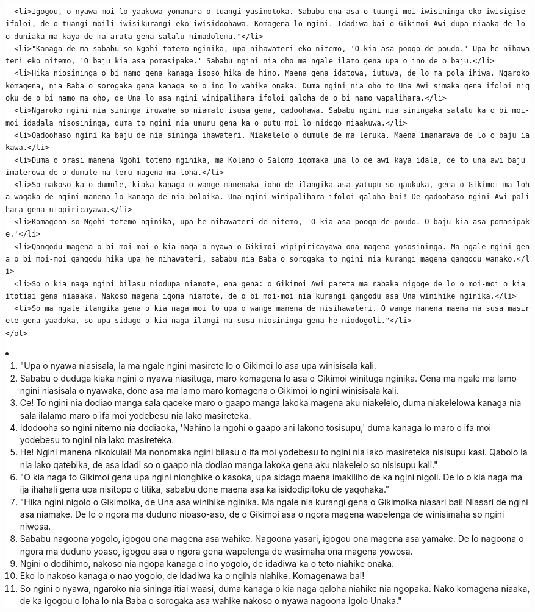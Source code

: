       <li>Igogou, o nyawa moi lo yaakuwa yomanara o tuangi yasinotoka. Sababu ona asa o tuangi moi iwisininga eko iwisigise ifoloi, de o tuangi moili iwisikurangi eko iwisidoohawa. Komagena lo ngini. Idadiwa bai o Gikimoi Awi dupa niaaka de lo o duniaka ma kaya de ma arata gena salalu nimadolomu."</li>
      <li>"Kanaga de ma sababu so Ngohi totemo nginika, upa nihawateri eko nitemo, 'O kia asa pooqo de poudo.' Upa he nihawateri eko nitemo, 'O baju kia asa pomasipake.' Sababu ngini nia oho ma ngale ilamo gena upa o ino de o baju.</li>
      <li>Hika niosininga o bi namo gena kanaga isoso hika de hino. Maena gena idatowa, iutuwa, de lo ma pola ihiwa. Ngaroko komagena, nia Baba o sorogaka gena kanaga so o ino lo wahike onaka. Duma ngini nia oho to Una Awi simaka gena ifoloi niqoku de o bi namo ma oho, de Una lo asa ngini winipalihara ifoloi qaloha de o bi namo wapalihara.</li>
      <li>Ngaroko ngini nia sininga iruwahe so niamalo isusa gena, qadoohawa. Sababu ngini nia siningaka salalu ka o bi moi-moi idadala nisosininga, duma to ngini nia umuru gena ka o putu moi lo nidogo niaakuwa.</li>
      <li>Qadoohaso ngini ka baju de nia sininga ihawateri. Niakelelo o dumule de ma leruka. Maena imanarawa de lo o baju iakawa.</li>
      <li>Duma o orasi manena Ngohi totemo nginika, ma Kolano o Salomo iqomaka una lo de awi kaya idala, de to una awi baju imaterowa de o dumule ma leru magena ma loha.</li>
      <li>So nakoso ka o dumule, kiaka kanaga o wange manenaka ioho de ilangika asa yatupu so qaukuka, gena o Gikimoi ma loha wagaka de ngini manena lo kanaga de nia boloika. Una ngini winipalihara ifoloi qaloha bai! De qadoohaso ngini Awi palihara gena niopiricayawa.</li>
      <li>Komagena so Ngohi totemo nginika, upa he nihawateri de nitemo, 'O kia asa pooqo de poudo. O baju kia asa pomasipake.'</li>
      <li>Qangodu magena o bi moi-moi o kia naga o nyawa o Gikimoi wipipiricayawa ona magena yososininga. Ma ngale ngini gena o bi moi-moi qangodu hika upa he nihawateri, sababu nia Baba o sorogaka to ngini nia kurangi magena qangodu wanako.</li>
      <li>So o kia naga ngini bilasu niodupa niamote, ena gena: o Gikimoi Awi pareta ma rabaka nigoge de lo o moi-moi o kia itotiai gena niaaaka. Nakoso magena iqoma niamote, de o bi moi-moi nia kurangi qangodu asa Una winihike nginika.</li>
      <li>So ma ngale ilangika gena o kia naga moi lo upa o wange manena de nisihawateri. O wange manena maena ma susa masirete gena yaadoka, so upa sidago o kia naga ilangi ma susa niosininga gena he niodogoli."</li>
    </ol>
  </li>
  <li>
    <ol>
      <li>"Upa o nyawa niasisala, la ma ngale ngini masirete lo o Gikimoi lo asa upa winisisala kali.</li>
      <li>Sababu o duduga kiaka ngini o nyawa niasituga, maro komagena lo asa o Gikimoi winituga nginika. Gena ma ngale ma lamo ngini niasisala o nyawaka, done asa ma lamo maro komagena o Gikimoi lo ngini winisisala kali.</li>
      <li>Ce! To ngini nia dodiao manga sala qaceke maro o gaapo manga lakoka magena aku niakelelo, duma niakelelowa kanaga nia sala ilalamo maro o ifa moi yodebesu nia lako masireteka.</li>
      <li>Idodooha so ngini nitemo nia dodiaoka, 'Nahino la ngohi o gaapo ani lakono tosisupu,' duma kanaga lo maro o ifa moi yodebesu to ngini nia lako masireteka.</li>
      <li>He! Ngini manena nikokulai! Ma nonomaka ngini bilasu o ifa moi yodebesu to ngini nia lako masireteka nisisupu kasi. Qabolo la nia lako qatebika, de asa idadi so o gaapo nia dodiao manga lakoka gena aku niakelelo so nisisupu kali."</li>
      <li>"O kia naga to Gikimoi gena upa ngini nionghike o kasoka, upa sidago maena imakiliho de ka ngini nigoli. De lo o kia naga ma ija ihahali gena upa nisitopo o titika, sababu done maena asa ka isidodipitoku de yaqohaka."</li>
      <li>"Hika ngini nigolo o Gikimoika, de Una asa winihike nginika. Ma ngale nia kurangi gena o Gikimoika niasari bai! Niasari de ngini asa niamake. De lo o ngora ma duduno nioaso-aso, de o Gikimoi asa o ngora magena wapelenga de winisimaha so ngini niwosa.</li>
      <li>Sababu nagoona yogolo, igogou ona magena asa wahike. Nagoona yasari, igogou ona magena asa yamake. De lo nagoona o ngora ma duduno yoaso, igogou asa o ngora gena wapelenga de wasimaha ona magena yowosa.</li>
      <li>Ngini o dodihimo, nakoso nia ngopa kanaga o ino yogolo, de idadiwa ka o teto niahike onaka.</li>
      <li>Eko lo nakoso kanaga o nao yogolo, de idadiwa ka o ngihia niahike. Komagenawa bai!</li>
      <li>So ngini o nyawa, ngaroko nia sininga itiai waasi, duma kanaga o kia naga qaloha niahike nia ngopaka. Nako komagena niaaka, de ka igogou o loha lo nia Baba o sorogaka asa wahike nakoso o nyawa nagoona igolo Unaka."</li>